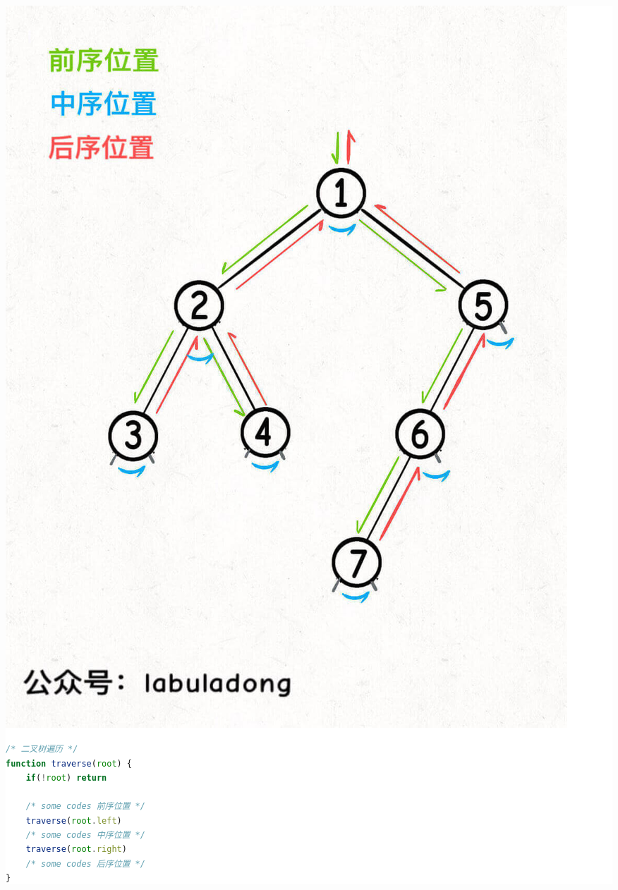 ![图片](../assets/2s3.png '二叉树')   
```js
/* 二叉树遍历 */
function traverse(root) {
    if(!root) return
    
    /* some codes 前序位置 */
    traverse(root.left)
    /* some codes 中序位置 */
    traverse(root.right)
    /* some codes 后序位置 */
}
```